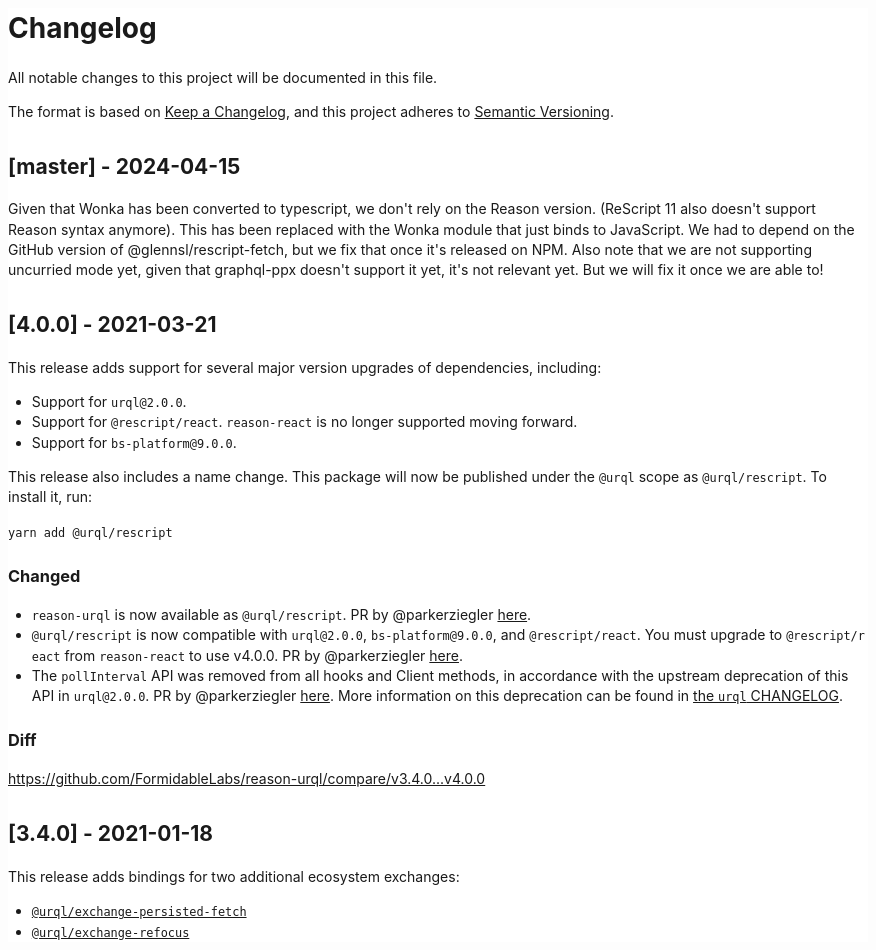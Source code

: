 # Changelog

All notable changes to this project will be documented in this file.

The format is based on [Keep a Changelog](https://keepachangelog.com/en/1.0.0/),
and this project adheres to [Semantic Versioning](https://semver.org/spec/v2.0.0.html).

## [master] - 2024-04-15

Given that Wonka has been converted to typescript, we don't rely on the Reason version. (ReScript 11 also doesn't support Reason syntax anymore). This has been replaced with the Wonka module that just binds to JavaScript. We had to depend on the GitHub version of @glennsl/rescript-fetch, but we fix that once it's released on NPM. Also note that we are not supporting uncurried mode yet, given that graphql-ppx doesn't support it yet, it's not relevant yet. But we will fix it once we are able to!

## [4.0.0] - 2021-03-21

This release adds support for several major version upgrades of dependencies, including:

- Support for `urql@2.0.0`.
- Support for `@rescript/react`. `reason-react` is no longer supported moving forward.
- Support for `bs-platform@9.0.0`.

This release also includes a name change. This package will now be published under the `@urql` scope as `@urql/rescript`. To install it, run:

```sh
yarn add @urql/rescript
```

### Changed

- `reason-urql` is now available as `@urql/rescript`. PR by @parkerziegler [here](https://github.com/FormidableLabs/rescript-urql/pull/255).
- `@urql/rescript` is now compatible with `urql@2.0.0`, `bs-platform@9.0.0`, and `@rescript/react`. You must upgrade to `@rescript/react` from `reason-react` to use v4.0.0. PR by @parkerziegler [here](https://github.com/FormidableLabs/reason-urql/pull/254).
- The `pollInterval` API was removed from all hooks and Client methods, in accordance with the upstream deprecation of this API in `urql@2.0.0`. PR by @parkerziegler [here](https://github.com/FormidableLabs/reason-urql/pull/254). More information on this deprecation can be found in [the `urql` CHANGELOG](https://github.com/FormidableLabs/urql/releases/tag/urql%402.0.0).

### Diff

https://github.com/FormidableLabs/reason-urql/compare/v3.4.0...v4.0.0

## [3.4.0] - 2021-01-18

This release adds bindings for two additional ecosystem exchanges:

- [`@urql/exchange-persisted-fetch`](https://github.com/FormidableLabs/urql/tree/main/exchanges/persisted-fetch)
- [`@urql/exchange-refocus`](https://github.com/FormidableLabs/urql/tree/main/exchanges/refocus)
